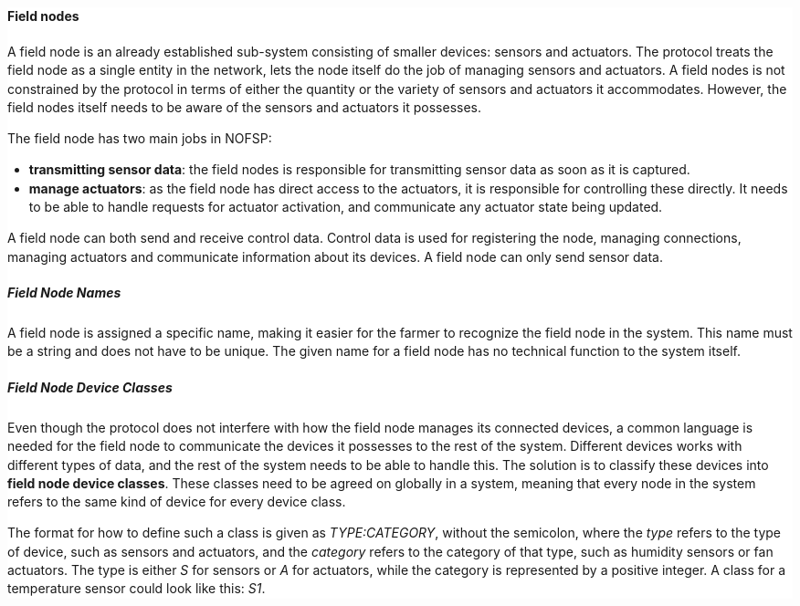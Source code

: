 #### Field nodes

A field node is an already established sub-system consisting of smaller devices: sensors and actuators. 
The protocol treats the field node as a single entity in the network, lets the node itself do the job of managing 
sensors and actuators. A field nodes is not constrained by the protocol in terms of either the quantity or the variety 
of sensors and actuators it accommodates. However, the field nodes itself needs to be aware of the sensors and actuators
it possesses.

The field node has two main jobs in NOFSP:
* __transmitting sensor data__: the field nodes is responsible for transmitting sensor data as soon as it is captured.
* __manage actuators__: as the field node has direct access to the actuators, it is responsible for controlling these
directly. It needs to be able to handle requests for actuator activation, and communicate any actuator state being
updated. 

A field node can both send and receive control data. Control data is used for registering the node, managing connections,
managing actuators and communicate information about its devices. A field node can only send sensor data.

##### Field Node Names

A field node is assigned a specific name, making it easier for the farmer to recognize the field node
in the system. This name must be a string and does not have to be unique. The given name for a field node
has no technical function to the system itself.

##### Field Node Device Classes

Even though the protocol does not interfere with how the field node manages its connected devices, a common language
is needed for the field node to communicate the devices it possesses to the rest of the system. Different devices
works with different types of data, and the rest of the system needs to be able to handle this. The solution is to 
classify these devices into __field node device classes__. These classes need to be agreed on globally in a system, 
meaning that every node in the system refers to the same kind of device for every device class.

The format for how to define such a class is given as _TYPE:CATEGORY_, without the semicolon, where the _type_ refers 
to the type of device, such as sensors and actuators, and the _category_ refers to the category of that type, such as 
humidity sensors or fan actuators. The type is either _S_ for sensors or _A_ for actuators, while the category is 
represented by a positive integer. A class for a temperature sensor could look like this: _S1_.
